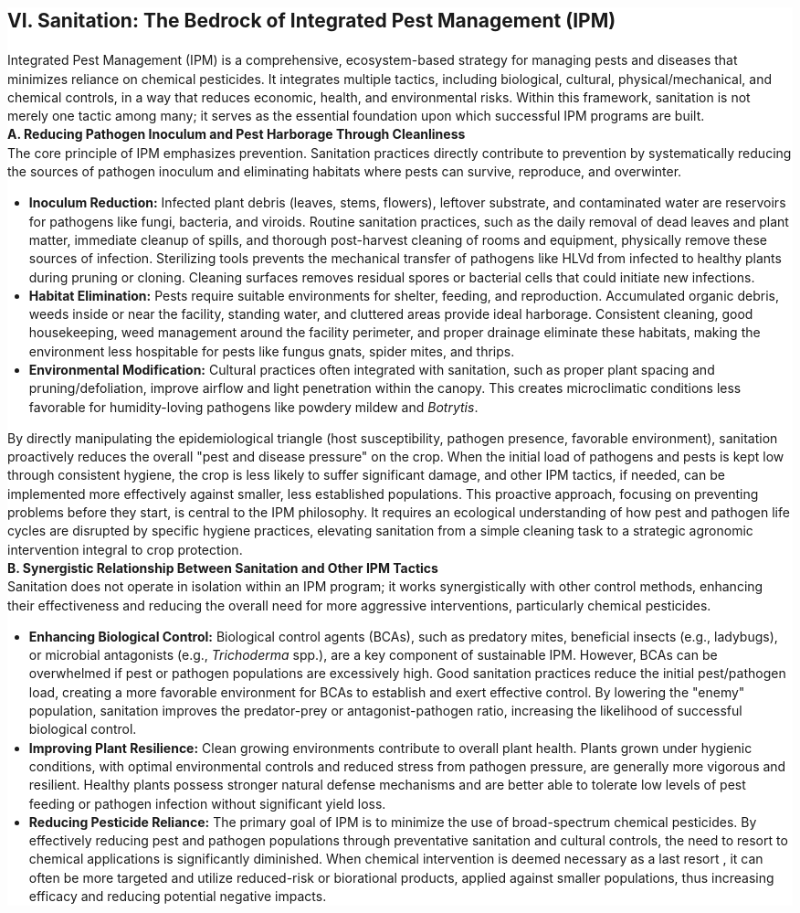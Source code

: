 ## **VI. Sanitation: The Bedrock of Integrated Pest Management (IPM)**

Integrated Pest Management (IPM) is a comprehensive, ecosystem-based strategy for managing pests and diseases that minimizes reliance on chemical pesticides. It integrates multiple tactics, including biological, cultural, physical/mechanical, and chemical controls, in a way that reduces economic, health, and environmental risks. Within this framework, sanitation is not merely one tactic among many; it serves as the essential foundation upon which successful IPM programs are built.  
**A. Reducing Pathogen Inoculum and Pest Harborage Through Cleanliness**  
The core principle of IPM emphasizes prevention. Sanitation practices directly contribute to prevention by systematically reducing the sources of pathogen inoculum and eliminating habitats where pests can survive, reproduce, and overwinter.

* **Inoculum Reduction:** Infected plant debris (leaves, stems, flowers), leftover substrate, and contaminated water are reservoirs for pathogens like fungi, bacteria, and viroids. Routine sanitation practices, such as the daily removal of dead leaves and plant matter, immediate cleanup of spills, and thorough post-harvest cleaning of rooms and equipment, physically remove these sources of infection. Sterilizing tools prevents the mechanical transfer of pathogens like HLVd from infected to healthy plants during pruning or cloning. Cleaning surfaces removes residual spores or bacterial cells that could initiate new infections.  
* **Habitat Elimination:** Pests require suitable environments for shelter, feeding, and reproduction. Accumulated organic debris, weeds inside or near the facility, standing water, and cluttered areas provide ideal harborage. Consistent cleaning, good housekeeping, weed management around the facility perimeter, and proper drainage eliminate these habitats, making the environment less hospitable for pests like fungus gnats, spider mites, and thrips.  
* **Environmental Modification:** Cultural practices often integrated with sanitation, such as proper plant spacing and pruning/defoliation, improve airflow and light penetration within the canopy. This creates microclimatic conditions less favorable for humidity-loving pathogens like powdery mildew and *Botrytis*.

By directly manipulating the epidemiological triangle (host susceptibility, pathogen presence, favorable environment), sanitation proactively reduces the overall "pest and disease pressure" on the crop. When the initial load of pathogens and pests is kept low through consistent hygiene, the crop is less likely to suffer significant damage, and other IPM tactics, if needed, can be implemented more effectively against smaller, less established populations. This proactive approach, focusing on preventing problems before they start, is central to the IPM philosophy. It requires an ecological understanding of how pest and pathogen life cycles are disrupted by specific hygiene practices, elevating sanitation from a simple cleaning task to a strategic agronomic intervention integral to crop protection.  
**B. Synergistic Relationship Between Sanitation and Other IPM Tactics**  
Sanitation does not operate in isolation within an IPM program; it works synergistically with other control methods, enhancing their effectiveness and reducing the overall need for more aggressive interventions, particularly chemical pesticides.

* **Enhancing Biological Control:** Biological control agents (BCAs), such as predatory mites, beneficial insects (e.g., ladybugs), or microbial antagonists (e.g., *Trichoderma* spp.), are a key component of sustainable IPM. However, BCAs can be overwhelmed if pest or pathogen populations are excessively high. Good sanitation practices reduce the initial pest/pathogen load, creating a more favorable environment for BCAs to establish and exert effective control. By lowering the "enemy" population, sanitation improves the predator-prey or antagonist-pathogen ratio, increasing the likelihood of successful biological control.  
* **Improving Plant Resilience:** Clean growing environments contribute to overall plant health. Plants grown under hygienic conditions, with optimal environmental controls and reduced stress from pathogen pressure, are generally more vigorous and resilient. Healthy plants possess stronger natural defense mechanisms and are better able to tolerate low levels of pest feeding or pathogen infection without significant yield loss.  
* **Reducing Pesticide Reliance:** The primary goal of IPM is to minimize the use of broad-spectrum chemical pesticides. By effectively reducing pest and pathogen populations through preventative sanitation and cultural controls, the need to resort to chemical applications is significantly diminished. When chemical intervention is deemed necessary as a last resort , it can often be more targeted and utilize reduced-risk or biorational products, applied against smaller populations, thus increasing efficacy and reducing potential negative impacts.
